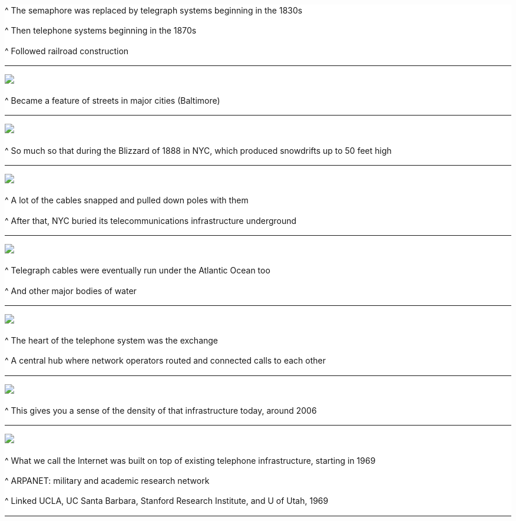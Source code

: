 ^ The semaphore was replaced by telegraph systems beginning in the 1830s

^ Then telephone systems beginning in the 1870s

^ Followed railroad construction

----

![](http://thebmi.org/wp-content/gallery/archives/telegraph_lines.jpg)

^ Became a feature of streets in major cities (Baltimore)

----

![](http://media.trb.com/media/photo/2012-07/71033655.jpg)

^ So much so that during the Blizzard of 1888 in NYC, which produced snowdrifts up to 50 feet high

----

![](http://images.fineartamerica.com/images-medium-large/9-new-york-blizzard-of-1888-granger.jpg)

^ A lot of the cables snapped and pulled down poles with them

^ After that, NYC buried its telecommunications infrastructure underground

----

![](http://atlantic-cable.com/Maps/1901EasternTelegraphD.jpg)

^ Telegraph cables were eventually run under the Atlantic Ocean too

^ And other major bodies of water

----

![](http://static.ibnlive.in.com/pix/slideshow/03-2012/136-years-since/10-136-years-first-telephone-call-100312.jpg)

^ The heart of the telephone system was the exchange

^ A central hub where network operators routed and connected calls to each other

----

![](http://upload.wikimedia.org/wikipedia/commons/thumb/0/00/Central_Office_Locations.png/994px-Central_Office_Locations.png)

^ This gives you a sense of the density of that infrastructure today, around 2006

----

![](http://som.csudh.edu/fac/lpress/history/arpamaps/press.jpg)

^ What we call the Internet was built on top of existing telephone infrastructure, starting in 1969

^ ARPANET: military and academic research network

^ Linked UCLA, UC Santa Barbara, Stanford Research Institute, and U of Utah, 1969

----
